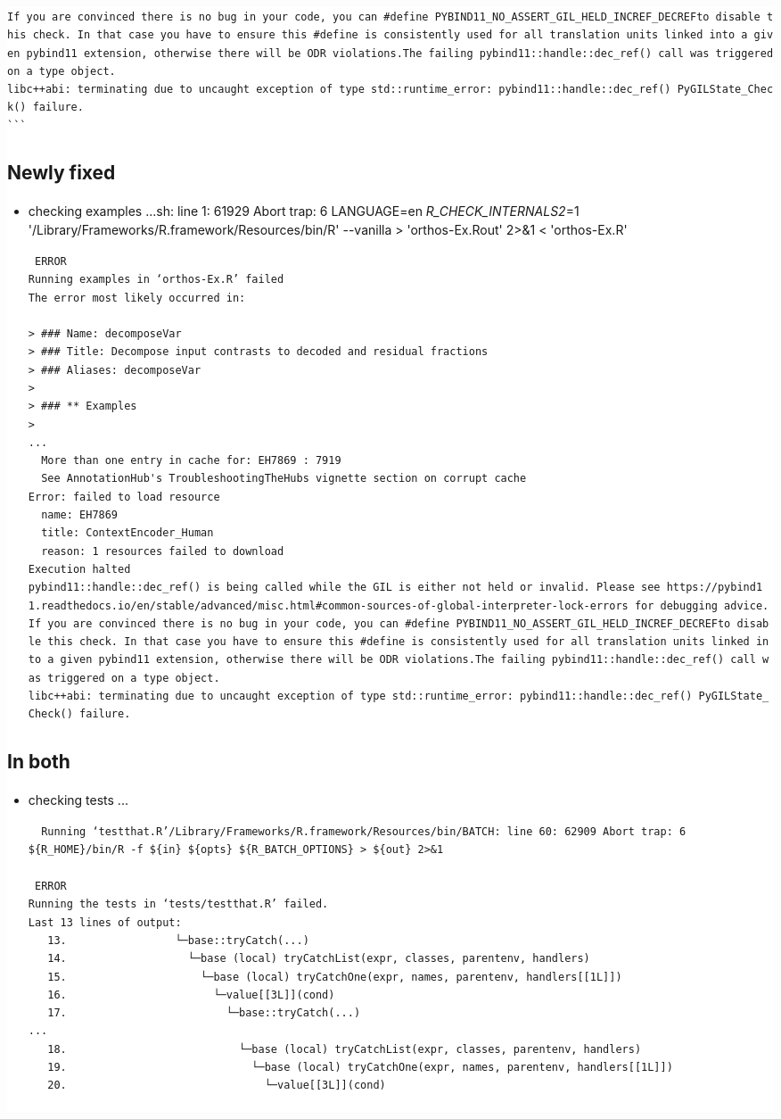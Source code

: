     If you are convinced there is no bug in your code, you can #define PYBIND11_NO_ASSERT_GIL_HELD_INCREF_DECREFto disable this check. In that case you have to ensure this #define is consistently used for all translation units linked into a given pybind11 extension, otherwise there will be ODR violations.The failing pybind11::handle::dec_ref() call was triggered on a type object.
    libc++abi: terminating due to uncaught exception of type std::runtime_error: pybind11::handle::dec_ref() PyGILState_Check() failure.
    ```

## Newly fixed

*   checking examples ...sh: line 1: 61929 Abort trap: 6           LANGUAGE=en _R_CHECK_INTERNALS2_=1 '/Library/Frameworks/R.framework/Resources/bin/R' --vanilla > 'orthos-Ex.Rout' 2>&1 < 'orthos-Ex.R'
    ```
     ERROR
    Running examples in ‘orthos-Ex.R’ failed
    The error most likely occurred in:
    
    > ### Name: decomposeVar
    > ### Title: Decompose input contrasts to decoded and residual fractions
    > ### Aliases: decomposeVar
    > 
    > ### ** Examples
    > 
    ...
      More than one entry in cache for: EH7869 : 7919
      See AnnotationHub's TroubleshootingTheHubs vignette section on corrupt cache
    Error: failed to load resource
      name: EH7869
      title: ContextEncoder_Human
      reason: 1 resources failed to download
    Execution halted
    pybind11::handle::dec_ref() is being called while the GIL is either not held or invalid. Please see https://pybind11.readthedocs.io/en/stable/advanced/misc.html#common-sources-of-global-interpreter-lock-errors for debugging advice.
    If you are convinced there is no bug in your code, you can #define PYBIND11_NO_ASSERT_GIL_HELD_INCREF_DECREFto disable this check. In that case you have to ensure this #define is consistently used for all translation units linked into a given pybind11 extension, otherwise there will be ODR violations.The failing pybind11::handle::dec_ref() call was triggered on a type object.
    libc++abi: terminating due to uncaught exception of type std::runtime_error: pybind11::handle::dec_ref() PyGILState_Check() failure.
    ```

## In both

*   checking tests ...
    ```
      Running ‘testthat.R’/Library/Frameworks/R.framework/Resources/bin/BATCH: line 60: 62909 Abort trap: 6           ${R_HOME}/bin/R -f ${in} ${opts} ${R_BATCH_OPTIONS} > ${out} 2>&1
    
     ERROR
    Running the tests in ‘tests/testthat.R’ failed.
    Last 13 lines of output:
       13.                 └─base::tryCatch(...)
       14.                   └─base (local) tryCatchList(expr, classes, parentenv, handlers)
       15.                     └─base (local) tryCatchOne(expr, names, parentenv, handlers[[1L]])
       16.                       └─value[[3L]](cond)
       17.                         └─base::tryCatch(...)
    ...
       18.                           └─base (local) tryCatchList(expr, classes, parentenv, handlers)
       19.                             └─base (local) tryCatchOne(expr, names, parentenv, handlers[[1L]])
       20.                               └─value[[3L]](cond)
      